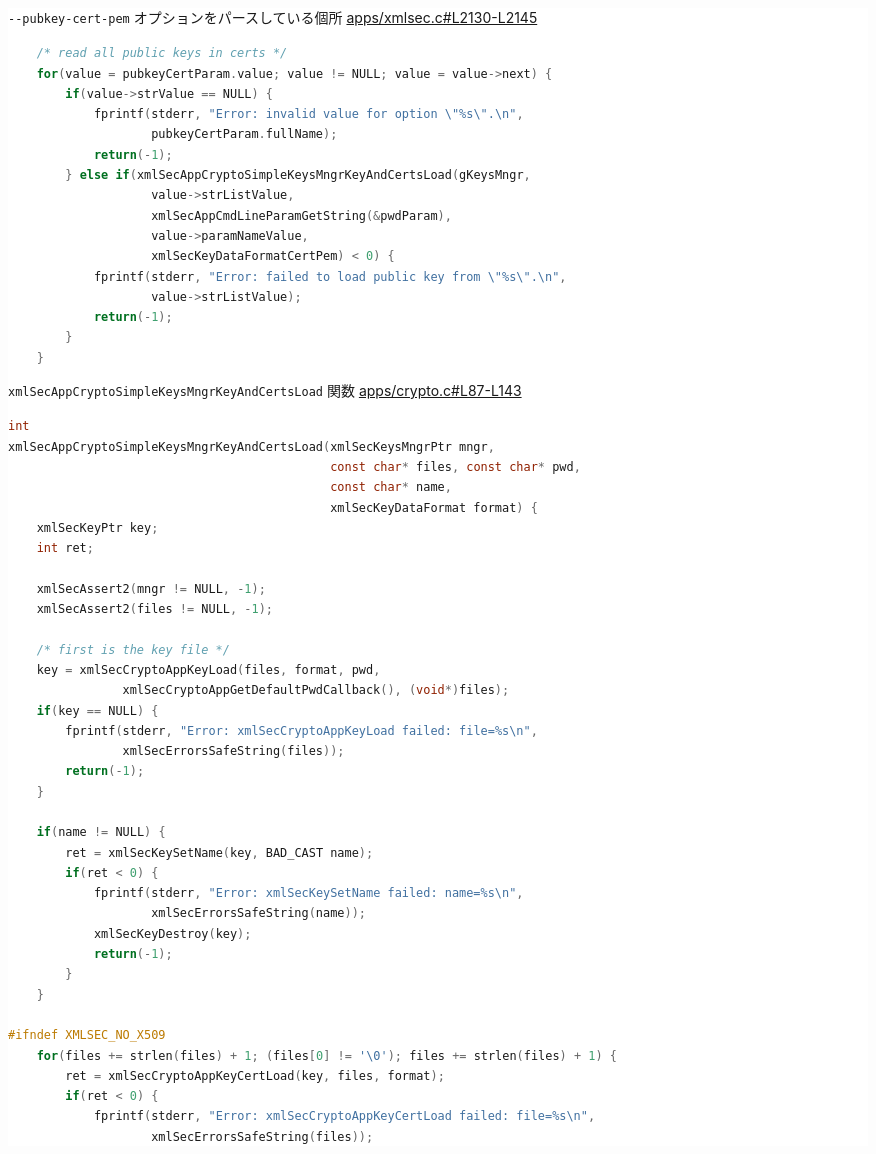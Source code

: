 ```c
```

`--pubkey-cert-pem` オプションをパースしている個所
[apps/xmlsec.c#L2130-L2145](https://github.com/lsh123/xmlsec/blob/xmlsec-1_2_25/apps/xmlsec.c#L2130-L2145)
```c
    /* read all public keys in certs */
    for(value = pubkeyCertParam.value; value != NULL; value = value->next) {
        if(value->strValue == NULL) {
            fprintf(stderr, "Error: invalid value for option \"%s\".\n", 
                    pubkeyCertParam.fullName);
            return(-1);
        } else if(xmlSecAppCryptoSimpleKeysMngrKeyAndCertsLoad(gKeysMngr, 
                    value->strListValue, 
                    xmlSecAppCmdLineParamGetString(&pwdParam),
                    value->paramNameValue,
                    xmlSecKeyDataFormatCertPem) < 0) {
            fprintf(stderr, "Error: failed to load public key from \"%s\".\n", 
                    value->strListValue);
            return(-1);
        }
    }
```

`xmlSecAppCryptoSimpleKeysMngrKeyAndCertsLoad` 関数
[apps/crypto.c#L87-L143](https://github.com/lsh123/xmlsec/blob/xmlsec-1_2_25/apps/crypto.c#L87-L143)
```c
int 
xmlSecAppCryptoSimpleKeysMngrKeyAndCertsLoad(xmlSecKeysMngrPtr mngr, 
                                             const char* files, const char* pwd, 
                                             const char* name, 
                                             xmlSecKeyDataFormat format) {
    xmlSecKeyPtr key;
    int ret;

    xmlSecAssert2(mngr != NULL, -1);
    xmlSecAssert2(files != NULL, -1);

    /* first is the key file */
    key = xmlSecCryptoAppKeyLoad(files, format, pwd, 
                xmlSecCryptoAppGetDefaultPwdCallback(), (void*)files);
    if(key == NULL) {
        fprintf(stderr, "Error: xmlSecCryptoAppKeyLoad failed: file=%s\n",
                xmlSecErrorsSafeString(files));
        return(-1);
    }
    
    if(name != NULL) {
        ret = xmlSecKeySetName(key, BAD_CAST name);
        if(ret < 0) {
            fprintf(stderr, "Error: xmlSecKeySetName failed: name=%s\n",
                    xmlSecErrorsSafeString(name));
            xmlSecKeyDestroy(key);
            return(-1);
        }
    }

#ifndef XMLSEC_NO_X509     
    for(files += strlen(files) + 1; (files[0] != '\0'); files += strlen(files) + 1) {
        ret = xmlSecCryptoAppKeyCertLoad(key, files, format);
        if(ret < 0) {
            fprintf(stderr, "Error: xmlSecCryptoAppKeyCertLoad failed: file=%s\n",
                    xmlSecErrorsSafeString(files));
```